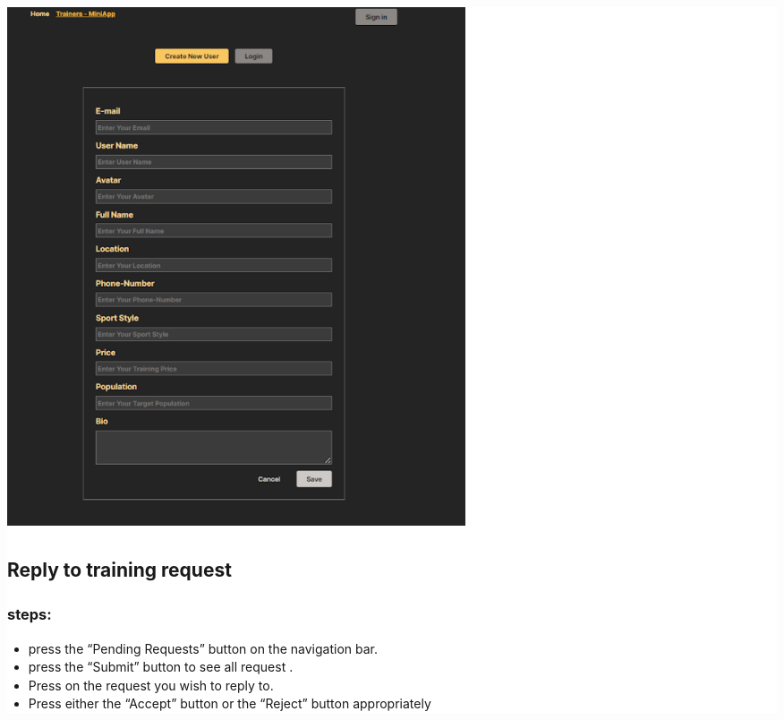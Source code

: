   ![cropped](./readmeUtility/trainerRegister.png)

## Reply to training request

### **steps:**

- press the “Pending Requests” button on the navigation bar.
- press the “Submit” button to see all request .
- Press on the request you wish to reply to.
- Press either the “Accept” button or the “Reject” button appropriately
